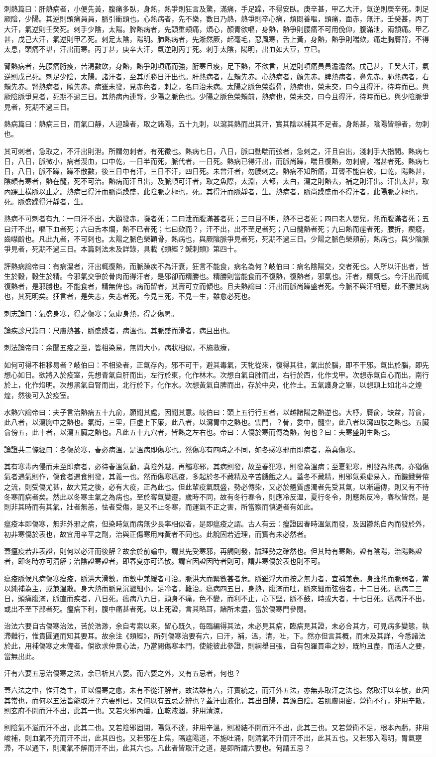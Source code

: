 刺熱篇曰：肝熱病者，小便先黃，腹痛多臥，身熱，熱爭則狂言及驚，滿痛，手足躁，不得安臥。庚辛甚，甲乙大汗，氣逆則庚辛死。刺足厥陰，少陽。其逆則頭痛員員，脈引衝頭也。心熱病者，先不樂，數日乃熱，熱爭則卒心痛，煩悶善嘔，頭痛，面赤，無汗。壬癸甚，丙丁大汗，氣逆則壬癸死。刺手少陰，太陽。脾熱病者，先頭重頰痛，煩心，顏青欲嘔，身熱，熱爭則腰痛不可用俛仰，腹滿泄，兩頷痛。甲乙甚，戊己大汗，氣逆則甲乙死。刺足太陰，陽明。肺熱病者，先淅然厥，起毫毛，惡風寒，舌上黃，身熱，熱爭則喘欬，痛走胸膺背，不得太息，頭痛不堪，汗出而寒。丙丁甚，庚辛大汗，氣逆則丙丁死。刺手太陰，陽明，出血如大豆，立已。

腎熱病者，先腰痛胻痠，苦渴數飲，身熱，熱爭則項痛而強，胻寒且痠，足下熱，不欲言，其逆則項痛員員澹澹然。戊己甚，壬癸大汗，氣逆則戊己死。刺足少陰，太陽。諸汗者，至其所勝日汗出也。肝熱病者，左頰先赤。心熱病者，顏先赤。脾熱病者，鼻先赤。肺熱病者，右頰先赤。腎熱病者，頤先赤。病雖未發，見赤色者，刺之，名曰治未病。太陽之脈色榮顴骨，熱病也，榮未交，曰今且得汗，待時而已。與厥陰脈爭見者，死期不過三日。其熱病內連腎，少陽之脈色也。少陽之脈色榮頰前，熱病也，榮未交，曰今且得汗，待時而已。與少陰脈爭見者，死期不過三日。

熱病篇曰：熱病三日，而氣口靜，人迎躁者，取之諸陽，五十九刺，以瀉其熱而出其汗，實其陰以補其不足者。身熱甚，陰陽皆靜者，勿刺也。

其可刺者，急取之，不汗出則泄。所謂勿刺者，有死徵也。熱病七日，八日，脈口動喘而弦者，急刺之，汗且自出，淺刺手大指間。熱病七日，八日，脈微小，病者溲血，口中乾，一日半而死，脈代者，一日死。熱病已得汗出，而脈尚躁，喘且復熱，勿刺膚，喘甚者死。熱病七日，八日，脈不躁，躁不散數，後三日中有汗，三日不汗，四日死。未曾汗者，勿腠刺之。熱病不知所痛，耳聾不能自收，口乾，陽熱甚，陰頗有寒者，熱在髓，死不可治。熱病而汗且出，及脈順可汗者，取之魚際，太淵，大都，太白，瀉之則熱去，補之則汗出。汗出太甚，取內踝上橫脈以止之。熱病已得汗而脈尚躁盛，此陰脈之極也，死。其得汗而脈靜者，生。熱病者，脈尚躁盛而不得汗者，此陽脈之極也，死。脈盛躁得汗靜者，生。

熱病不可刺者有九：一曰汗不出，大顴發赤，噦者死；二曰泄而腹滿甚者死；三曰目不明，熱不已者死；四曰老人嬰兒，熱而腹滿者死；五曰汗不出，嘔下血者死；六曰舌本爛，熱不已者死；七曰欬而？，汗不出，出不至足者死；八曰髓熱者死；九曰熱而痙者死，腰折，瘈瘲，齒噤齘也。凡此九者，不可刺也。太陽之脈色榮顴骨，熱病也，與厥陰脈爭見者死，死期不過三日。少陽之脈色榮頰前，熱病也，與少陰脈爭見者，死期不過三日。本篇刺法未及詳錄，具載《類經？鍼刺類》第四十。

評熱病論帝曰：有病溫者，汗出輒復熱，而脈躁疾不為汗衰，狂言不能食，病名為何？岐伯曰：病名陰陽交，交者死也。人所以汗出者，皆生於穀，穀生於精。今邪氣交爭於骨肉而得汗者，是邪卻而精勝也。精勝則當能食而不復熱，復熱者，邪氣也。汗者，精氣也。今汗出而輒復熱者，是邪勝也。不能食者，精無俾也。病而留者，其壽可立而傾也。且夫熱論曰：汗出而脈尚躁盛者死。今脈不與汗相應，此不勝其病也，其死明矣。狂言者，是失志，失志者死。今見三死，不見一生，雖愈必死也。

刺志論曰：氣盛身寒，得之傷寒；氣虛身熱，得之傷暑。

論疾診尺篇曰：尺膚熱甚，脈盛躁者，病溫也。其脈盛而滑者，病且出也。

刺法論帝曰：余聞五疫之至，皆相染易，無問大小，病狀相似，不施救療，

如何可得不相移易者？岐伯曰：不相染者，正氣存內，邪不可干，避其毒氣，天牝從來，復得其往，氣出於腦，即不干邪。氣出於腦，即先想心如日。欲將入於疫室，先想青氣自肝而出，左行於東，化作林木。次想白氣自肺而出，右行於西，化作戈甲。次想赤氣自心而出，南行於上，化作焰明。次想黑氣自腎而出，北行於下，化作水。次想黃氣自脾而出，存於中央，化作土。五氣護身之畢，以想頭上如北斗之煌煌，然後可入於疫室。

水熱穴論帝曰：夫子言治熱病五十九俞，願聞其處，因聞其意。岐伯曰：頭上五行行五者，以越諸陽之熱逆也。大杼，膺俞，缺盆，背俞，此八者，以瀉胸中之熱也。氣街，三里，巨虛上下廉，此八者，以瀉胃中之熱也。雲門，？骨，委中，髓空，此八者以瀉四肢之熱也。五臟俞傍五，此十者，以瀉五臟之熱也。凡此五十九穴者，皆熱之左右也。帝曰：人傷於寒而傳為熱，何也？曰：夫寒盛則生熱也。

論證共二條經曰：冬傷於寒，春必病溫，是溫病即傷寒也。然傷寒有四時之不同，如冬感寒邪而即病者，為真傷寒。

其有寒毒內侵而未至即病者，必待春溫氣動，真陰外越，再觸寒邪，其病則發，故至春犯寒，則發為溫病；至夏犯寒，則發為熱病，亦猶傷氣者遇氣則作，傷食者遇食則發，其義一也。然而傷寒瘟疫，多起於冬不藏精及辛苦饑餓之人。蓋冬不藏精，則邪氣乘虛易入，而饑餓勞倦之流，則受傷尤甚，故大荒之後，必有大疫，正為此也。但此輩疫氣既盛，勢必傳染，又必於體質虛濁者先受其氣，以漸遍傳，則又有不待冬寒而病者矣。然此以冬寒主氣之為病也。至於客氣變遷，歲時不同，故有冬行春令，則應冷反溫，夏行冬令，則應熱反冷，春秋皆然，是則非其時而有其氣，壯者無恙，怯者受傷，是又不止冬寒，而運氣不正之害，所當察而慎避者有如此。

瘟疫本即傷寒，無非外邪之病，但染時氣而病無少長率相似者，是即瘟疫之謂。古人有云：瘟證因春時溫氣而發，及因鬱熱自內而發於外，初非寒傷於表也，故宜用辛平之劑，治與正傷寒用麻黃者不同也。此說固若近理，而實有未必然者。

蓋瘟疫若非表證，則何以必汗而後解？故余於前論中，謂其先受寒邪，再觸則發，誠理勢之確然也。但其時有寒熱，證有陰陽，治陽熱證者，即冬時亦可清解；治陰證寒證者，即春夏亦可溫散。謂宜因證因時者則可，謂非寒傷於表也則不可。

瘟疫脈候凡病傷寒瘟疫，脈洪大滑數，而數中兼緩者可治。脈洪大而緊數甚者危。脈雖浮大而按之無力者，宜補兼表。身雖熱而脈弱者，當以純補為主，或兼溫散。身大熱而脈見沉澀細小，足冷者，難治。瘟病四五日，身熱，腹滿而吐，脈來細而弦強者，十二日死。瘟病二三日，頭痛腹滿，脈直而疾者，八日死。瘟病八九日，頭身不痛，色不變，而利不止，心下堅，脈不鼓，時或大者，十七日死。瘟病汗不出，或出不至下部者死。瘟病下利，腹中痛甚者死。以上死證，言其略耳，諸所未盡，當於傷寒門參閱。

治法六要自古傷寒治法，苦於浩渺，余自考索以來，留心既久，每臨編得其法，未必見其病，臨病見其證，未必合其方，可見病多變態，執滯難行，惟貴圓通而知其要耳。故余注《類經》，所列傷寒治要有六，曰汗，補，溫，清，吐，下。然亦但言其概，而未及其詳，今悉諸法於此，用補傷寒之未備者。倘欲求仲景心法，乃當閱傷寒本門，使能彼此參證，則綱舉目張，自有包羅貫串之妙，既約且盡，而活人之要，當無出此。

汗有六要五忌治傷寒之法，余已析其六要。而六要之外，又有五忌者，何也？

蓋六法之中，惟汗為主，正以傷寒之愈，未有不從汗解者，故法雖有六，汗實統之，而汗外五法，亦無非取汗之法也。然取汗以辛散，此固其常也，而何以五法皆能取汗？六要則已，又何以有五忌之辨也？蓋汗由液化，其出自陽，其源自陰。若肌膚閉密，營衛不行，非用辛散，則玄府不開而汗不出，此其一也。又若火邪內燔，血乾液涸，非用清涼，

則陰氣不滋而汗不出，此其二也。又若陰邪固閉，陽氣不達，非用辛溫，則凝結不開而汗不出，此其三也。又若營衛不足，根本內虧，非用峻補，則血氣不充而汗不出，此其四也。又若邪在上焦，隔遮陽道，不施吐涌，則清氣不升而汗不出，此其五也。又若邪入陽明，胃氣壅滯，不以通下，則濁氣不解而汗不出，此其六也。凡此者皆取汗之道，是即所謂六要也。何謂五忌？
